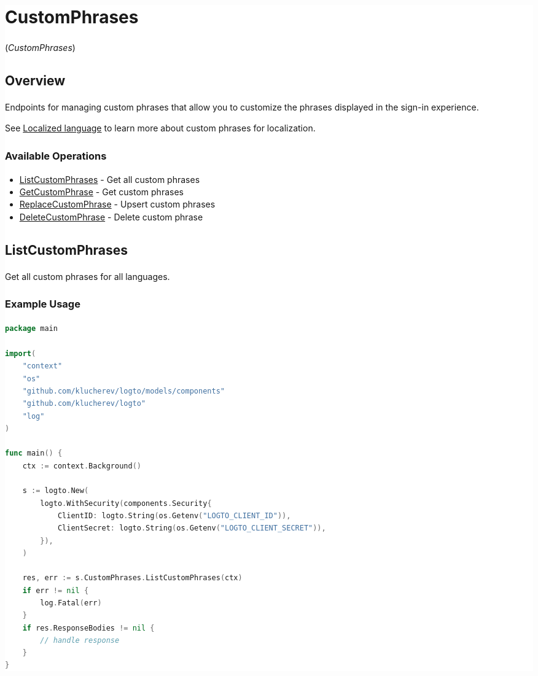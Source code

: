 # CustomPhrases
(*CustomPhrases*)

## Overview

Endpoints for managing custom phrases that allow you to customize the phrases displayed in the sign-in experience.

See [Localized language](https://docs.logto.io/docs/recipes/customize-sie/localized-language/) to learn more about custom phrases for localization.

### Available Operations

* [ListCustomPhrases](#listcustomphrases) - Get all custom phrases
* [GetCustomPhrase](#getcustomphrase) - Get custom phrases
* [ReplaceCustomPhrase](#replacecustomphrase) - Upsert custom phrases
* [DeleteCustomPhrase](#deletecustomphrase) - Delete custom phrase

## ListCustomPhrases

Get all custom phrases for all languages.

### Example Usage

```go
package main

import(
	"context"
	"os"
	"github.com/klucherev/logto/models/components"
	"github.com/klucherev/logto"
	"log"
)

func main() {
    ctx := context.Background()

    s := logto.New(
        logto.WithSecurity(components.Security{
            ClientID: logto.String(os.Getenv("LOGTO_CLIENT_ID")),
            ClientSecret: logto.String(os.Getenv("LOGTO_CLIENT_SECRET")),
        }),
    )

    res, err := s.CustomPhrases.ListCustomPhrases(ctx)
    if err != nil {
        log.Fatal(err)
    }
    if res.ResponseBodies != nil {
        // handle response
    }
}
```
